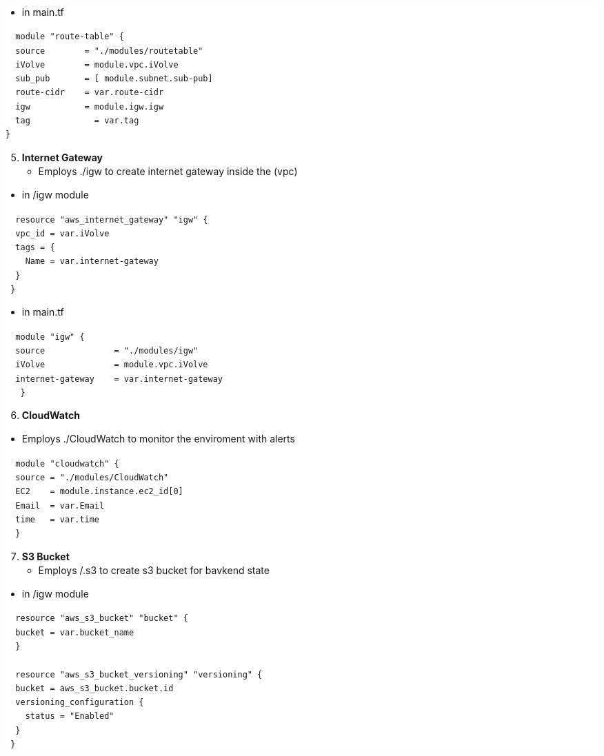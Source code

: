 - in main.tf
```
  module "route-table" {
  source        = "./modules/routetable"
  iVolve        = module.vpc.iVolve
  sub_pub       = [ module.subnet.sub-pub]
  route-cidr    = var.route-cidr
  igw           = module.igw.igw
  tag 		      = var.tag
}

```

5. **Internet Gateway**
   - Employs ./igw to create internet gateway inside the (vpc)
  
- in /igw module
```
  resource "aws_internet_gateway" "igw" {
  vpc_id = var.iVolve
  tags = {
    Name = var.internet-gateway
  }
 }
```
    
- in main.tf
```
  module "igw" {
  source              = "./modules/igw"
  iVolve              = module.vpc.iVolve
  internet-gateway    = var.internet-gateway
   }
```

6. **CloudWatch**
  - Employs ./CloudWatch to monitor the enviroment with alerts

```
  module "cloudwatch" {
  source = "./modules/CloudWatch"
  EC2    = module.instance.ec2_id[0]
  Email  = var.Email
  time   = var.time
  }
```

7. **S3 Bucket**
   - Employs /.s3 to create s3 bucket for bavkend state

- in /igw module
```
  resource "aws_s3_bucket" "bucket" {
  bucket = var.bucket_name
  }

  resource "aws_s3_bucket_versioning" "versioning" {
  bucket = aws_s3_bucket.bucket.id
  versioning_configuration {
    status = "Enabled"
  }
 }
```
    
